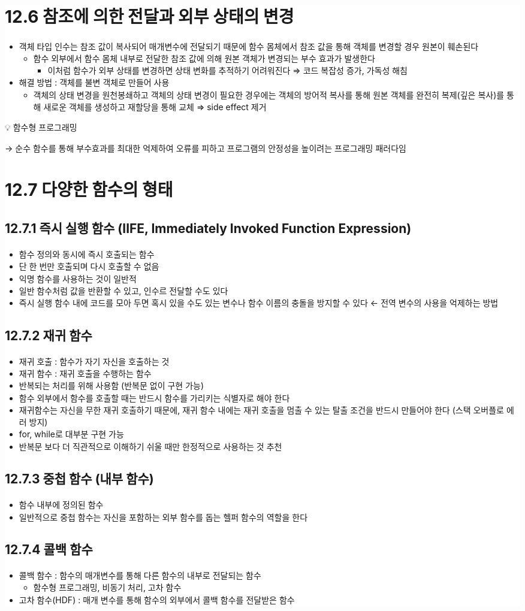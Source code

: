 # 12.6 참조에 의한 전달과 외부 상태의 변경

- 객체 타입 인수는 참조 값이 복사되어 매개변수에 전달되기 때문에 함수 몸체에서 참조 값을 통해 객체를 변경할 경우 원본이 훼손된다
  - 함수 외부에서 함수 몸체 내부로 전달한 참조 값에 의해 원본 객체가 변경되는 부수 효과가 발생한다
    - 이처럼 함수가 외부 상태를 변경하면 상태 변화를 추적하기 어려워진다
      ⇒ 코드 복잡성 증가, 가독성 해침
- 해결 방법 : 객체를 불변 객체로 만들어 사용
  - 객체의 상태 변경을 원천봉쇄하고 객체의 상태 변경이 필요한 경우에는 객체의 방어적 복사를 통해 원본 객체를 완전히 복제(깊은 복사)를 통해 새로운 객체를 생성하고 재할당을 통해 교체
    ⇒ side effect 제거

<aside>
💡 함수형 프로그래밍

→ 순수 함수를 통해 부수효과를 최대한 억제하여 오류를 피하고 프로그램의 안정성을 높이려는 프로그래밍 패러다임

</aside>

# 12.7 다양한 함수의 형태

## 12.7.1 즉시 실행 함수 (IIFE, Immediately Invoked Function Expression)

- 함수 정의와 동시에 즉시 호출되는 함수
- 단 한 번만 호출되며 다시 호출할 수 없음
- 익명 함수를 사용하는 것이 일반적
- 일반 함수처럼 값을 반환할 수 있고, 인수르 전달할 수도 있다
- 즉시 실행 함수 내에 코드를 모아 두면 혹시 있을 수도 있는 변수나 함수 이름의 충돌을 방지할 수 있다 ← 전역 변수의 사용을 억제하는 방법

## 12.7.2 재귀 함수

- 재귀 호출 : 함수가 자기 자신을 호출하는 것
- 재귀 함수 : 재귀 호출을 수행하는 함수
- 반복되는 처리를 위해 사용함 (반복문 없이 구현 가능)
- 함수 외부에서 함수를 호출할 때는 반드시 함수를 가리키는 식별자로 해야 한다
- 재귀함수는 자신을 무한 재귀 호출하기 때문에, 재귀 함수 내에는 재귀 호출을 멈출 수 있는 탈출 조건을 반드시 만들어야 한다 (스택 오버플로 에러 방지)
- for, while로 대부분 구현 가능
- 반복문 보다 더 직관적으로 이해하기 쉬울 때만 한정적으로 사용하는 것 추천

## 12.7.3 중첩 함수 (내부 함수)

- 함수 내부에 정의된 함수
- 일반적으로 중첩 함수는 자신을 포함하는 외부 함수를 돕는 헬퍼 함수의 역할을 한다

## 12.7.4 콜백 함수

- 콜백 함수 : 함수의 매개변수를 통해 다른 함수의 내부로 전달되는 함수
  - 함수형 프로그래밍, 비동기 처리, 고차 함수
- 고차 함수(HDF) : 매개 변수를 통해 함수의 외부에서 콜백 함수를 전달받은 함수
